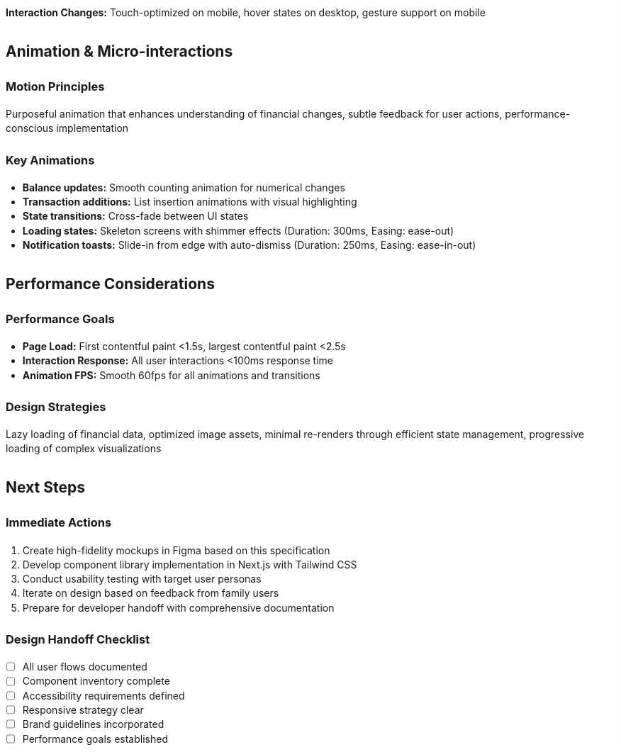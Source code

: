 **Interaction Changes:** Touch-optimized on mobile, hover states on desktop, gesture support on mobile

## Animation & Micro-interactions

### Motion Principles

Purposeful animation that enhances understanding of financial changes, subtle feedback for user actions, performance-conscious implementation

### Key Animations

- **Balance updates:** Smooth counting animation for numerical changes
- **Transaction additions:** List insertion animations with visual highlighting
- **State transitions:** Cross-fade between UI states
- **Loading states:** Skeleton screens with shimmer effects (Duration: 300ms, Easing: ease-out)
- **Notification toasts:** Slide-in from edge with auto-dismiss (Duration: 250ms, Easing: ease-in-out)

## Performance Considerations

### Performance Goals

- **Page Load:** First contentful paint <1.5s, largest contentful paint <2.5s
- **Interaction Response:** All user interactions <100ms response time
- **Animation FPS:** Smooth 60fps for all animations and transitions

### Design Strategies

Lazy loading of financial data, optimized image assets, minimal re-renders through efficient state management, progressive loading of complex visualizations

## Next Steps

### Immediate Actions

1. Create high-fidelity mockups in Figma based on this specification
2. Develop component library implementation in Next.js with Tailwind CSS
3. Conduct usability testing with target user personas
4. Iterate on design based on feedback from family users
5. Prepare for developer handoff with comprehensive documentation

### Design Handoff Checklist

- [ ] All user flows documented
- [ ] Component inventory complete
- [ ] Accessibility requirements defined
- [ ] Responsive strategy clear
- [ ] Brand guidelines incorporated
- [ ] Performance goals established
